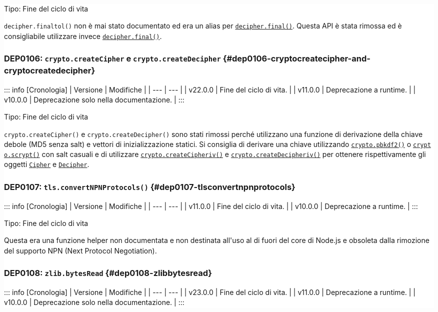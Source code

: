 Tipo: Fine del ciclo di vita

`decipher.finaltol()` non è mai stato documentato ed era un alias per [`decipher.final()`](/it/nodejs/api/crypto#decipherfinaloutputencoding). Questa API è stata rimossa ed è consigliabile utilizzare invece [`decipher.final()`](/it/nodejs/api/crypto#decipherfinaloutputencoding).

### DEP0106: `crypto.createCipher` e `crypto.createDecipher` {#dep0106-cryptocreatecipher-and-cryptocreatedecipher}

::: info [Cronologia]
| Versione | Modifiche |
| --- | --- |
| v22.0.0 | Fine del ciclo di vita. |
| v11.0.0 | Deprecazione a runtime. |
| v10.0.0 | Deprecazione solo nella documentazione. |
:::

Tipo: Fine del ciclo di vita

`crypto.createCipher()` e `crypto.createDecipher()` sono stati rimossi perché utilizzano una funzione di derivazione della chiave debole (MD5 senza salt) e vettori di inizializzazione statici. Si consiglia di derivare una chiave utilizzando [`crypto.pbkdf2()`](/it/nodejs/api/crypto#cryptopbkdf2password-salt-iterations-keylen-digest-callback) o [`crypto.scrypt()`](/it/nodejs/api/crypto#cryptoscryptpassword-salt-keylen-options-callback) con salt casuali e di utilizzare [`crypto.createCipheriv()`](/it/nodejs/api/crypto#cryptocreatecipherivalgorithm-key-iv-options) e [`crypto.createDecipheriv()`](/it/nodejs/api/crypto#cryptocreatedecipherivalgorithm-key-iv-options) per ottenere rispettivamente gli oggetti [`Cipher`](/it/nodejs/api/crypto#class-cipher) e [`Decipher`](/it/nodejs/api/crypto#class-decipher).

### DEP0107: `tls.convertNPNProtocols()` {#dep0107-tlsconvertnpnprotocols}

::: info [Cronologia]
| Versione | Modifiche |
| --- | --- |
| v11.0.0 | Fine del ciclo di vita. |
| v10.0.0 | Deprecazione a runtime. |
:::

Tipo: Fine del ciclo di vita

Questa era una funzione helper non documentata e non destinata all'uso al di fuori del core di Node.js e obsoleta dalla rimozione del supporto NPN (Next Protocol Negotiation).

### DEP0108: `zlib.bytesRead` {#dep0108-zlibbytesread}

::: info [Cronologia]
| Versione | Modifiche |
| --- | --- |
| v23.0.0 | Fine del ciclo di vita. |
| v11.0.0 | Deprecazione a runtime. |
| v10.0.0 | Deprecazione solo nella documentazione. |
:::
